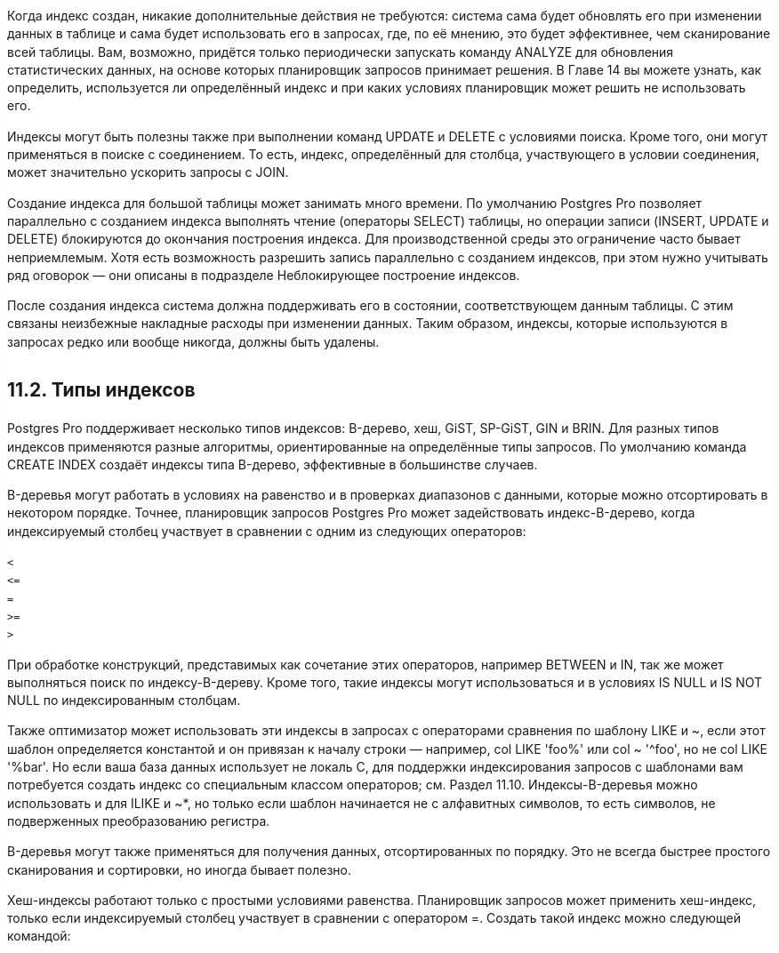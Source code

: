 Когда индекс создан, никакие дополнительные действия не требуются: система сама будет обновлять его при изменении данных в таблице и сама будет использовать его в запросах, где, по её мнению, это будет эффективнее, чем сканирование всей таблицы. Вам, возможно, придётся только периодически запускать команду ANALYZE для обновления статистических данных, на основе которых планировщик запросов принимает решения. В Главе 14 вы можете узнать, как определить, используется ли определённый индекс и при каких условиях планировщик может решить не использовать его.

Индексы могут быть полезны также при выполнении команд UPDATE и DELETE с условиями поиска. Кроме того, они могут применяться в поиске с соединением. То есть, индекс, определённый для столбца, участвующего в условии соединения, может значительно ускорить запросы с JOIN.

Создание индекса для большой таблицы может занимать много времени. По умолчанию Postgres Pro позволяет параллельно с созданием индекса выполнять чтение (операторы SELECT) таблицы, но операции записи (INSERT, UPDATE и DELETE) блокируются до окончания построения индекса. Для производственной среды это ограничение часто бывает неприемлемым. Хотя есть возможность разрешить запись параллельно с созданием индексов, при этом нужно учитывать ряд оговорок — они описаны в подразделе Неблокирующее построение индексов.

После создания индекса система должна поддерживать его в состоянии, соответствующем данным таблицы. С этим связаны неизбежные накладные расходы при изменении данных. Таким образом, индексы, которые используются в запросах редко или вообще никогда, должны быть удалены.

## 11.2. Типы индексов
Postgres Pro поддерживает несколько типов индексов: B-дерево, хеш, GiST, SP-GiST, GIN и BRIN. Для разных типов индексов применяются разные алгоритмы, ориентированные на определённые типы запросов. По умолчанию команда CREATE INDEX создаёт индексы типа B-дерево, эффективные в большинстве случаев.

B-деревья могут работать в условиях на равенство и в проверках диапазонов с данными, которые можно отсортировать в некотором порядке. Точнее, планировщик запросов Postgres Pro может задействовать индекс-B-дерево, когда индексируемый столбец участвует в сравнении с одним из следующих операторов:

    <
    <=
    =
    >=
    >
При обработке конструкций, представимых как сочетание этих операторов, например BETWEEN и IN, так же может выполняться поиск по индексу-B-дереву. Кроме того, такие индексы могут использоваться и в условиях IS NULL и IS NOT NULL по индексированным столбцам.

Также оптимизатор может использовать эти индексы в запросах с операторами сравнения по шаблону LIKE и ~, если этот шаблон определяется константой и он привязан к началу строки — например, col LIKE 'foo%' или col ~ '^foo', но не col LIKE '%bar'. Но если ваша база данных использует не локаль C, для поддержки индексирования запросов с шаблонами вам потребуется создать индекс со специальным классом операторов; см. Раздел 11.10. Индексы-B-деревья можно использовать и для ILIKE и ~*, но только если шаблон начинается не с алфавитных символов, то есть символов, не подверженных преобразованию регистра.

B-деревья могут также применяться для получения данных, отсортированных по порядку. Это не всегда быстрее простого сканирования и сортировки, но иногда бывает полезно.

Хеш-индексы работают только с простыми условиями равенства. Планировщик запросов может применить хеш-индекс, только если индексируемый столбец участвует в сравнении с оператором =. Создать такой индекс можно следующей командой:

